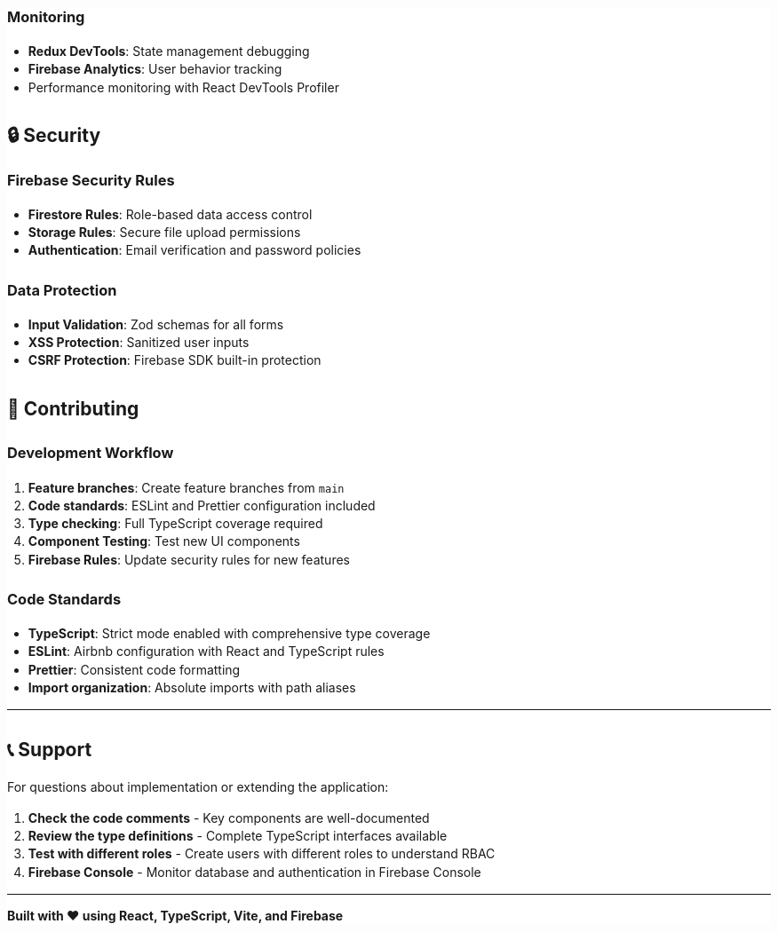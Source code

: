 ### Monitoring
- **Redux DevTools**: State management debugging
- **Firebase Analytics**: User behavior tracking
- Performance monitoring with React DevTools Profiler

## 🔒 Security

### Firebase Security Rules
- **Firestore Rules**: Role-based data access control
- **Storage Rules**: Secure file upload permissions
- **Authentication**: Email verification and password policies

### Data Protection
- **Input Validation**: Zod schemas for all forms
- **XSS Protection**: Sanitized user inputs
- **CSRF Protection**: Firebase SDK built-in protection

## 🤝 Contributing

### Development Workflow
1. **Feature branches**: Create feature branches from `main`
2. **Code standards**: ESLint and Prettier configuration included
3. **Type checking**: Full TypeScript coverage required
4. **Component Testing**: Test new UI components
5. **Firebase Rules**: Update security rules for new features

### Code Standards
- **TypeScript**: Strict mode enabled with comprehensive type coverage
- **ESLint**: Airbnb configuration with React and TypeScript rules
- **Prettier**: Consistent code formatting
- **Import organization**: Absolute imports with path aliases

---

## 📞 Support

For questions about implementation or extending the application:

1. **Check the code comments** - Key components are well-documented
2. **Review the type definitions** - Complete TypeScript interfaces available
3. **Test with different roles** - Create users with different roles to understand RBAC
4. **Firebase Console** - Monitor database and authentication in Firebase Console

---

**Built with ❤️ using React, TypeScript, Vite, and Firebase**
